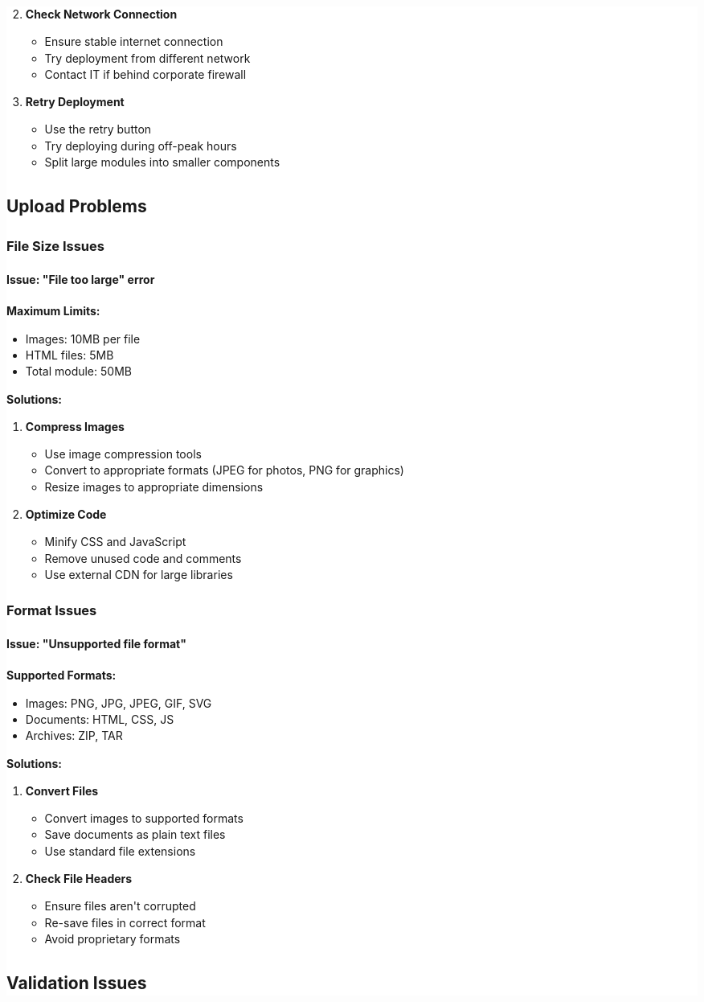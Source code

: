 2. **Check Network Connection**
   - Ensure stable internet connection
   - Try deployment from different network
   - Contact IT if behind corporate firewall

3. **Retry Deployment**
   - Use the retry button
   - Try deploying during off-peak hours
   - Split large modules into smaller components

## Upload Problems

### File Size Issues

#### Issue: "File too large" error
**Maximum Limits:**
- Images: 10MB per file
- HTML files: 5MB
- Total module: 50MB

**Solutions:**
1. **Compress Images**
   - Use image compression tools
   - Convert to appropriate formats (JPEG for photos, PNG for graphics)
   - Resize images to appropriate dimensions

2. **Optimize Code**
   - Minify CSS and JavaScript
   - Remove unused code and comments
   - Use external CDN for large libraries

### Format Issues

#### Issue: "Unsupported file format"
**Supported Formats:**
- Images: PNG, JPG, JPEG, GIF, SVG
- Documents: HTML, CSS, JS
- Archives: ZIP, TAR

**Solutions:**
1. **Convert Files**
   - Convert images to supported formats
   - Save documents as plain text files
   - Use standard file extensions

2. **Check File Headers**
   - Ensure files aren't corrupted
   - Re-save files in correct format
   - Avoid proprietary formats

## Validation Issues
